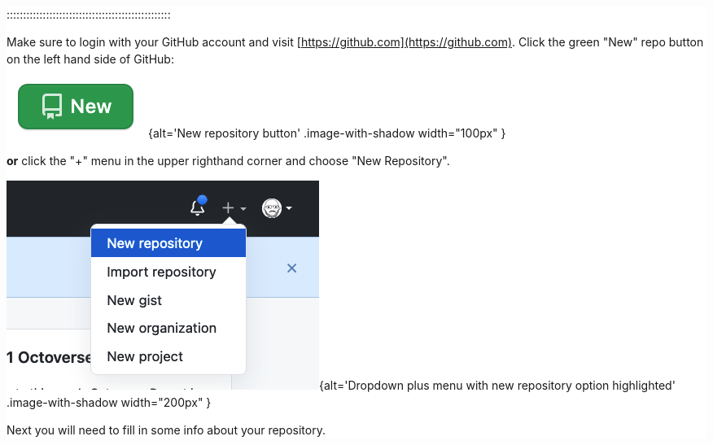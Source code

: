 
::::::::::::::::::::::::::::::::::::::::::::::::::

Make sure to login with your GitHub account and visit [https://github.com](https://github.com).
Click the green "New" repo button on the left hand side of GitHub:

![](fig/new_repo_button.png){alt='New repository button' .image-with-shadow width="100px" }

**or** click the "+" menu in the upper righthand corner and
choose "New Repository".

![](fig/plus_new_repo.png){alt='Dropdown plus menu with new repository option highlighted' .image-with-shadow width="200px" }

Next you will need to fill in some info about your repository.
